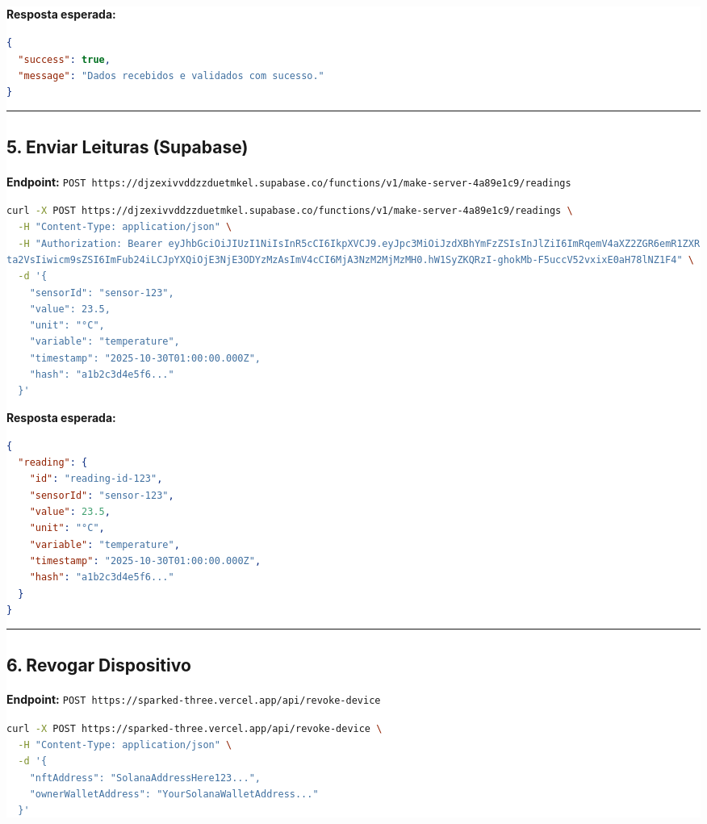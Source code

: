 **Resposta esperada:**
```json
{
  "success": true,
  "message": "Dados recebidos e validados com sucesso."
}
```

---

## 5. Enviar Leituras (Supabase)

**Endpoint:** `POST https://djzexivvddzzduetmkel.supabase.co/functions/v1/make-server-4a89e1c9/readings`

```bash
curl -X POST https://djzexivvddzzduetmkel.supabase.co/functions/v1/make-server-4a89e1c9/readings \
  -H "Content-Type: application/json" \
  -H "Authorization: Bearer eyJhbGciOiJIUzI1NiIsInR5cCI6IkpXVCJ9.eyJpc3MiOiJzdXBhYmFzZSIsInJlZiI6ImRqemV4aXZ2ZGR6emR1ZXRta2VsIiwicm9sZSI6ImFub24iLCJpYXQiOjE3NjE3ODYzMzAsImV4cCI6MjA3NzM2MjMzMH0.hW1SyZKQRzI-ghokMb-F5uccV52vxixE0aH78lNZ1F4" \
  -d '{
    "sensorId": "sensor-123",
    "value": 23.5,
    "unit": "°C",
    "variable": "temperature",
    "timestamp": "2025-10-30T01:00:00.000Z",
    "hash": "a1b2c3d4e5f6..."
  }'
```

**Resposta esperada:**
```json
{
  "reading": {
    "id": "reading-id-123",
    "sensorId": "sensor-123",
    "value": 23.5,
    "unit": "°C",
    "variable": "temperature",
    "timestamp": "2025-10-30T01:00:00.000Z",
    "hash": "a1b2c3d4e5f6..."
  }
}
```

---

## 6. Revogar Dispositivo

**Endpoint:** `POST https://sparked-three.vercel.app/api/revoke-device`

```bash
curl -X POST https://sparked-three.vercel.app/api/revoke-device \
  -H "Content-Type: application/json" \
  -d '{
    "nftAddress": "SolanaAddressHere123...",
    "ownerWalletAddress": "YourSolanaWalletAddress..."
  }'
```
